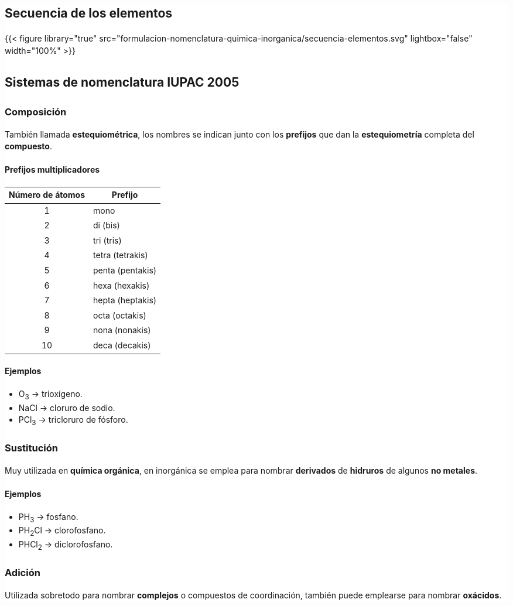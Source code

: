 ## Secuencia de los elementos
{{< figure library="true" src="formulacion-nomenclatura-quimica-inorganica/secuencia-elementos.svg" lightbox="false" width="100%" >}}

## Sistemas de nomenclatura IUPAC 2005
### Composición
También llamada **estequiométrica**, los nombres se indican junto con los **prefijos** que dan la **estequiometría** completa del **compuesto**.

#### Prefijos multiplicadores

| Número de átomos | Prefijo |
| :---: | --- |
| 1 | mono |
| 2 | di (bis) |
| 3 | tri (tris) |
| 4 | tetra (tetrakis) |
| 5 | penta (pentakis) |
| 6 | hexa (hexakis) |
| 7 | hepta (heptakis) |
| 8 | octa (octakis) |
| 9 | nona (nonakis) |
| 10 | deca (decakis) |

#### Ejemplos
- O<sub>3</sub> &rarr; trioxígeno.
- NaCl &rarr; cloruro de sodio.
- PCl<sub>3</sub> &rarr; tricloruro de fósforo.

### Sustitución
Muy utilizada en **química orgánica**, en inorgánica se emplea para nombrar **derivados** de **hidruros** de algunos **no metales**.

#### Ejemplos
- PH<sub>3</sub> &rarr; fosfano.
- PH<sub>2</sub>Cl &rarr; clorofosfano.
- PHCl<sub>2</sub> &rarr; diclorofosfano.

### Adición
Utilizada sobretodo para nombrar **complejos** o compuestos de coordinación, también puede emplearse para nombrar **oxácidos**.
